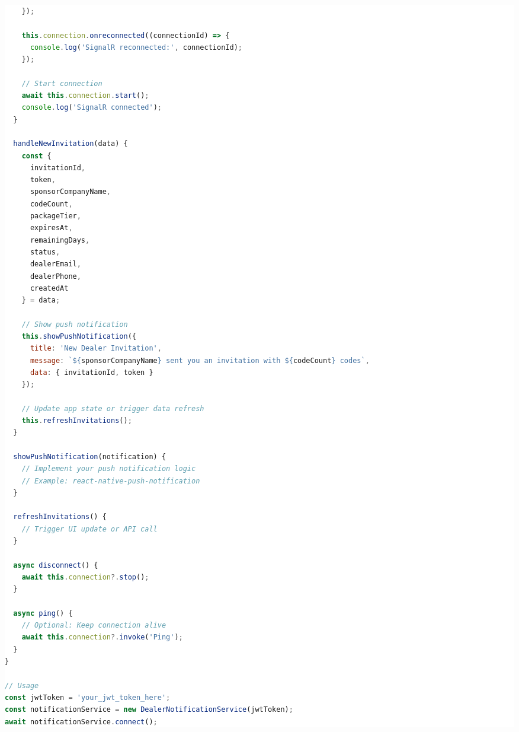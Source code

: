 ```javascript
    });

    this.connection.onreconnected((connectionId) => {
      console.log('SignalR reconnected:', connectionId);
    });

    // Start connection
    await this.connection.start();
    console.log('SignalR connected');
  }

  handleNewInvitation(data) {
    const {
      invitationId,
      token,
      sponsorCompanyName,
      codeCount,
      packageTier,
      expiresAt,
      remainingDays,
      status,
      dealerEmail,
      dealerPhone,
      createdAt
    } = data;

    // Show push notification
    this.showPushNotification({
      title: 'New Dealer Invitation',
      message: `${sponsorCompanyName} sent you an invitation with ${codeCount} codes`,
      data: { invitationId, token }
    });

    // Update app state or trigger data refresh
    this.refreshInvitations();
  }

  showPushNotification(notification) {
    // Implement your push notification logic
    // Example: react-native-push-notification
  }

  refreshInvitations() {
    // Trigger UI update or API call
  }

  async disconnect() {
    await this.connection?.stop();
  }

  async ping() {
    // Optional: Keep connection alive
    await this.connection?.invoke('Ping');
  }
}

// Usage
const jwtToken = 'your_jwt_token_here';
const notificationService = new DealerNotificationService(jwtToken);
await notificationService.connect();
```
